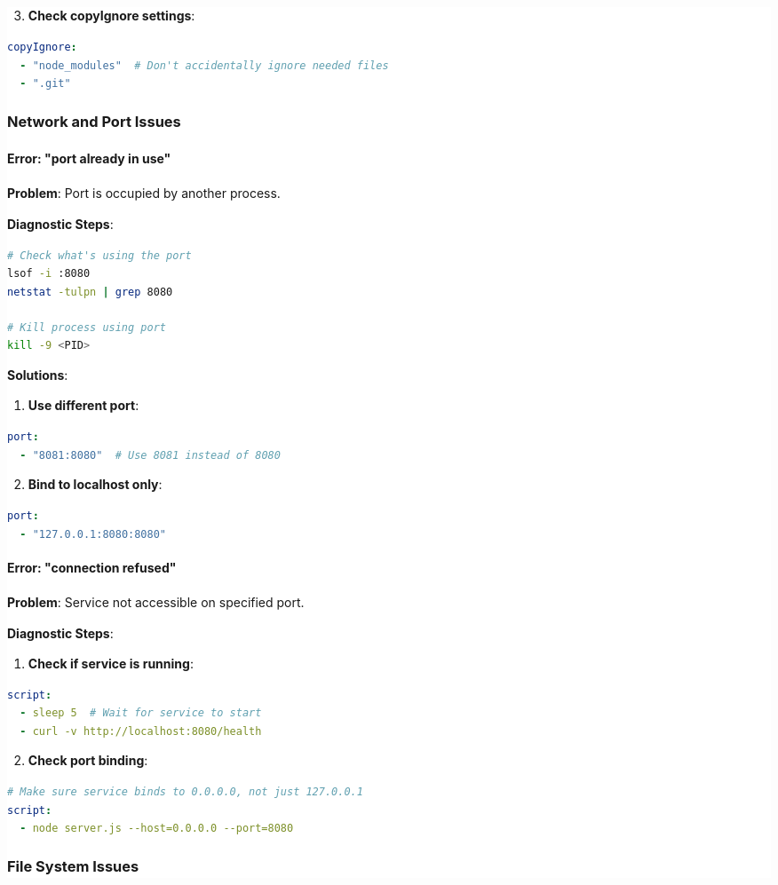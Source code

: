 3. **Check copyIgnore settings**:
```yaml
copyIgnore:
  - "node_modules"  # Don't accidentally ignore needed files
  - ".git"
```

### Network and Port Issues

#### Error: "port already in use"

**Problem**: Port is occupied by another process.

**Diagnostic Steps**:
```bash
# Check what's using the port
lsof -i :8080
netstat -tulpn | grep 8080

# Kill process using port
kill -9 <PID>
```

**Solutions**:

1. **Use different port**:
```yaml
port:
  - "8081:8080"  # Use 8081 instead of 8080
```

2. **Bind to localhost only**:
```yaml
port:
  - "127.0.0.1:8080:8080"
```

#### Error: "connection refused"

**Problem**: Service not accessible on specified port.

**Diagnostic Steps**:

1. **Check if service is running**:
```yaml
script:
  - sleep 5  # Wait for service to start
  - curl -v http://localhost:8080/health
```

2. **Check port binding**:
```yaml
# Make sure service binds to 0.0.0.0, not just 127.0.0.1
script:
  - node server.js --host=0.0.0.0 --port=8080
```

### File System Issues
